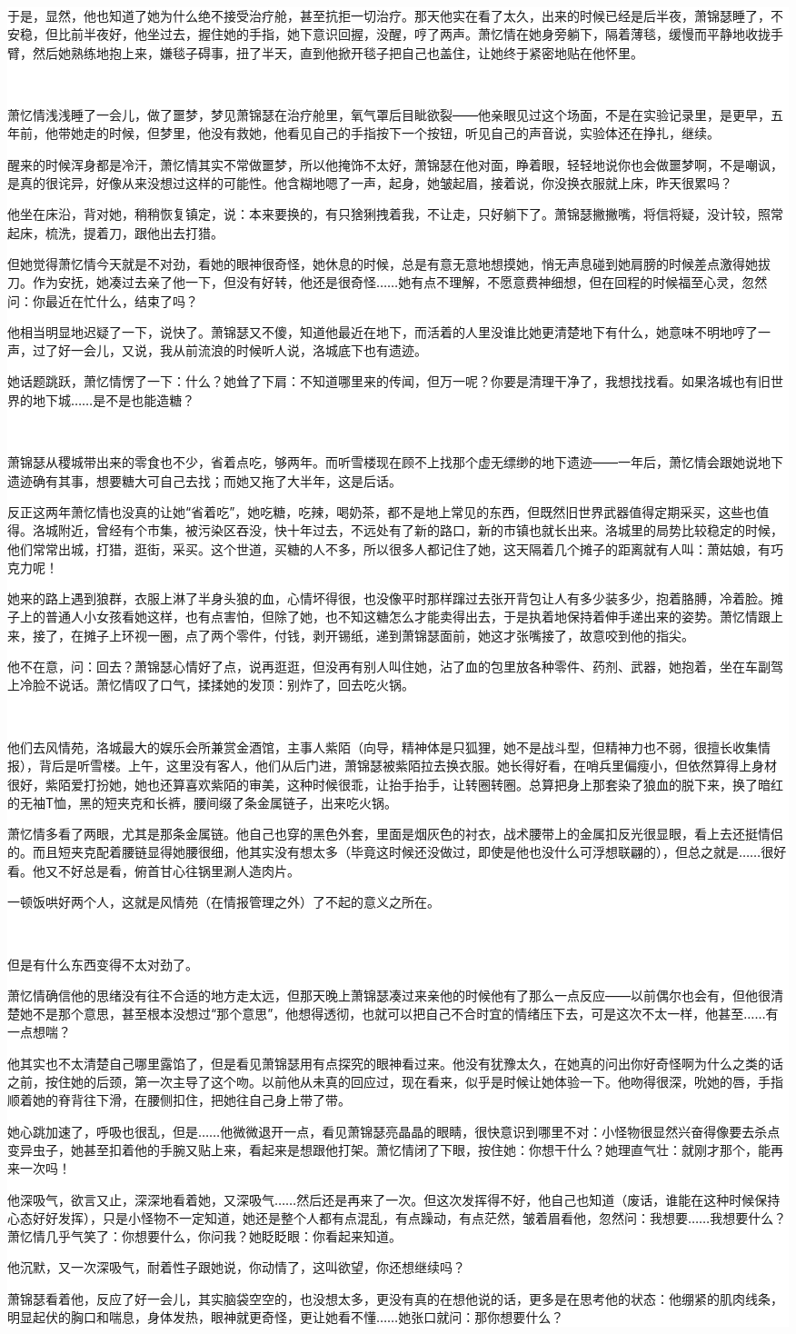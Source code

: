 于是，显然，他也知道了她为什么绝不接受治疗舱，甚至抗拒一切治疗。那天他实在看了太久，出来的时候已经是后半夜，萧锦瑟睡了，不安稳，但比前半夜好，他坐过去，握住她的手指，她下意识回握，没醒，哼了两声。萧忆情在她身旁躺下，隔着薄毯，缓慢而平静地收拢手臂，然后她熟练地抱上来，嫌毯子碍事，扭了半天，直到他掀开毯子把自己也盖住，让她终于紧密地贴在他怀里。

<br>

萧忆情浅浅睡了一会儿，做了噩梦，梦见萧锦瑟在治疗舱里，氧气罩后目眦欲裂——他亲眼见过这个场面，不是在实验记录里，是更早，五年前，他带她走的时候，但梦里，他没有救她，他看见自己的手指按下一个按钮，听见自己的声音说，实验体还在挣扎，继续。

醒来的时候浑身都是冷汗，萧忆情其实不常做噩梦，所以他掩饰不太好，萧锦瑟在他对面，睁着眼，轻轻地说你也会做噩梦啊，不是嘲讽，是真的很诧异，好像从来没想过这样的可能性。他含糊地嗯了一声，起身，她皱起眉，接着说，你没换衣服就上床，昨天很累吗？

他坐在床沿，背对她，稍稍恢复镇定，说：本来要换的，有只猞猁拽着我，不让走，只好躺下了。萧锦瑟撇撇嘴，将信将疑，没计较，照常起床，梳洗，提着刀，跟他出去打猎。

但她觉得萧忆情今天就是不对劲，看她的眼神很奇怪，她休息的时候，总是有意无意地想摸她，悄无声息碰到她肩膀的时候差点激得她拔刀。作为安抚，她凑过去亲了他一下，但没有好转，他还是很奇怪……她有点不理解，不愿意费神细想，但在回程的时候福至心灵，忽然问：你最近在忙什么，结束了吗？

他相当明显地迟疑了一下，说快了。萧锦瑟又不傻，知道他最近在地下，而活着的人里没谁比她更清楚地下有什么，她意味不明地哼了一声，过了好一会儿，又说，我从前流浪的时候听人说，洛城底下也有遗迹。

她话题跳跃，萧忆情愣了一下：什么？她耸了下肩：不知道哪里来的传闻，但万一呢？你要是清理干净了，我想找找看。如果洛城也有旧世界的地下城……是不是也能造糖？

<br>

萧锦瑟从稷城带出来的零食也不少，省着点吃，够两年。而听雪楼现在顾不上找那个虚无缥缈的地下遗迹——一年后，萧忆情会跟她说地下遗迹确有其事，想要糖大可自己去找；而她又拖了大半年，这是后话。

反正这两年萧忆情也没真的让她“省着吃”，她吃糖，吃辣，喝奶茶，都不是地上常见的东西，但既然旧世界武器值得定期采买，这些也值得。洛城附近，曾经有个市集，被污染区吞没，快十年过去，不远处有了新的路口，新的市镇也就长出来。洛城里的局势比较稳定的时候，他们常常出城，打猎，逛街，采买。这个世道，买糖的人不多，所以很多人都记住了她，这天隔着几个摊子的距离就有人叫：萧姑娘，有巧克力呢！

她来的路上遇到狼群，衣服上淋了半身头狼的血，心情坏得很，也没像平时那样蹿过去张开背包让人有多少装多少，抱着胳膊，冷着脸。摊子上的普通人小女孩看她这样，也有点害怕，但除了她，也不知这糖怎么才能卖得出去，于是执着地保持着伸手递出来的姿势。萧忆情跟上来，接了，在摊子上环视一圈，点了两个零件，付钱，剥开锡纸，递到萧锦瑟面前，她这才张嘴接了，故意咬到他的指尖。

他不在意，问：回去？萧锦瑟心情好了点，说再逛逛，但没再有别人叫住她，沾了血的包里放各种零件、药剂、武器，她抱着，坐在车副驾上冷脸不说话。萧忆情叹了口气，揉揉她的发顶：别炸了，回去吃火锅。

<br>

他们去风情苑，洛城最大的娱乐会所兼赏金酒馆，主事人紫陌（向导，精神体是只狐狸，她不是战斗型，但精神力也不弱，很擅长收集情报），背后是听雪楼。上午，这里没有客人，他们从后门进，萧锦瑟被紫陌拉去换衣服。她长得好看，在哨兵里偏瘦小，但依然算得上身材很好，紫陌爱打扮她，她也还算喜欢紫陌的审美，这种时候很乖，让抬手抬手，让转圈转圈。总算把身上那套染了狼血的脱下来，换了暗红的无袖T恤，黑的短夹克和长裤，腰间缀了条金属链子，出来吃火锅。

萧忆情多看了两眼，尤其是那条金属链。他自己也穿的黑色外套，里面是烟灰色的衬衣，战术腰带上的金属扣反光很显眼，看上去还挺情侣的。而且短夹克配着腰链显得她腰很细，他其实没有想太多（毕竟这时候还没做过，即使是他也没什么可浮想联翩的），但总之就是……很好看。他又不好总是看，俯首甘心往锅里涮人造肉片。

一顿饭哄好两个人，这就是风情苑（在情报管理之外）了不起的意义之所在。

<br>

但是有什么东西变得不太对劲了。

萧忆情确信他的思绪没有往不合适的地方走太远，但那天晚上萧锦瑟凑过来亲他的时候他有了那么一点反应——以前偶尔也会有，但他很清楚她不是那个意思，甚至根本没想过“那个意思”，他想得透彻，也就可以把自己不合时宜的情绪压下去，可是这次不太一样，他甚至……有一点想喘？

他其实也不太清楚自己哪里露馅了，但是看见萧锦瑟用有点探究的眼神看过来。他没有犹豫太久，在她真的问出你好奇怪啊为什么之类的话之前，按住她的后颈，第一次主导了这个吻。以前他从未真的回应过，现在看来，似乎是时候让她体验一下。他吻得很深，吮她的唇，手指顺着她的脊背往下滑，在腰侧扣住，把她往自己身上带了带。

她心跳加速了，呼吸也很乱，但是……他微微退开一点，看见萧锦瑟亮晶晶的眼睛，很快意识到哪里不对：小怪物很显然兴奋得像要去杀点变异虫子，她甚至扣着他的手腕又贴上来，看起来是想跟他打架。萧忆情闭了下眼，按住她：你想干什么？她理直气壮：就刚才那个，能再来一次吗！

他深吸气，欲言又止，深深地看着她，又深吸气……然后还是再来了一次。但这次发挥得不好，他自己也知道（废话，谁能在这种时候保持心态好好发挥），只是小怪物不一定知道，她还是整个人都有点混乱，有点躁动，有点茫然，皱着眉看他，忽然问：我想要……我想要什么？萧忆情几乎气笑了：你想要什么，你问我？她眨眨眼：你看起来知道。

他沉默，又一次深吸气，耐着性子跟她说，你动情了，这叫欲望，你还想继续吗？

萧锦瑟看着他，反应了好一会儿，其实脑袋空空的，也没想太多，更没有真的在想他说的话，更多是在思考他的状态：他绷紧的肌肉线条，明显起伏的胸口和喘息，身体发热，眼神就更奇怪，更让她看不懂……她张口就问：那你想要什么？
